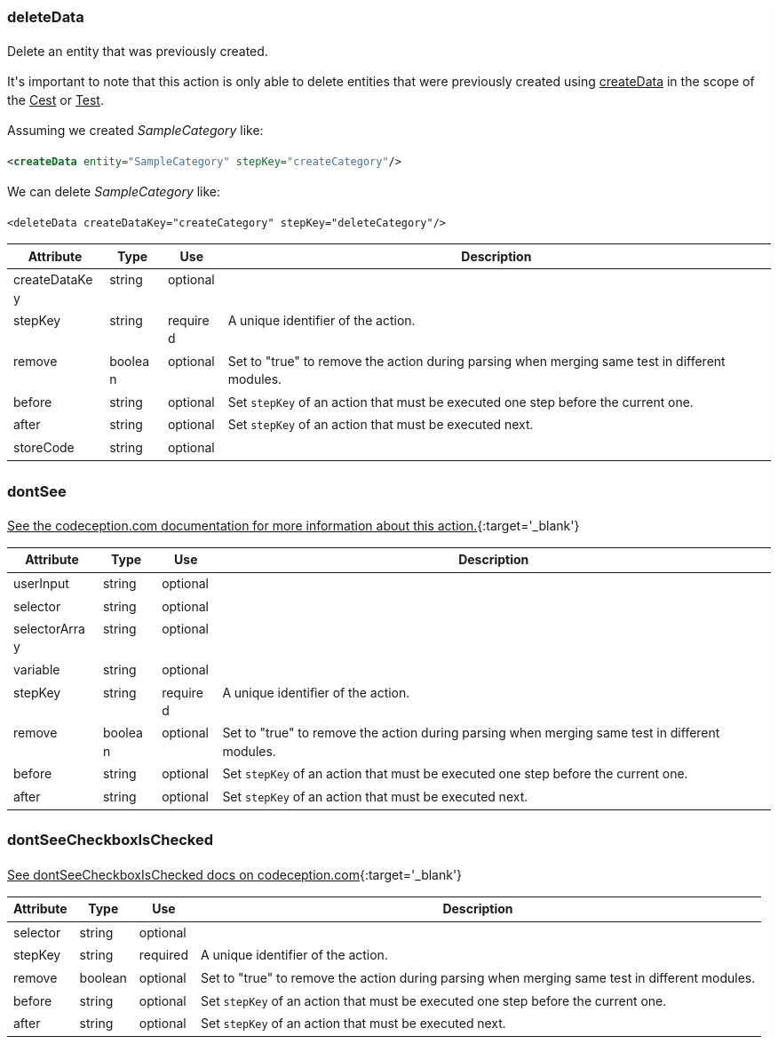 ### deleteData

Delete an entity that was previously created.

It's important to note that this action is only able to delete entities that were
previously created using [createData](#createdata) in the scope of the [Cest](../cest.html#cest-element) or [Test](../cest.html#test).

Assuming we created _SampleCategory_ like:

```xml
<createData entity="SampleCategory" stepKey="createCategory"/>
```

We can delete _SampleCategory_ like:

```
<deleteData createDataKey="createCategory" stepKey="deleteCategory"/>
```

Attribute|Type|Use|Description
---|---|---|---
createDataKey|string|optional|
stepKey|string|required|A unique identifier of the action.
remove|boolean|optional| Set to "true" to remove the action during parsing when merging same test in different modules.
before|string|optional| Set `stepKey` of an action that must be executed one step before the current one.
after|string|optional| Set `stepKey` of an action that must be executed next.
storeCode|string|optional|

### dontSee

[See the codeception.com documentation for more information about this action.](http://codeception.com/docs/modules/WebDriver#dontSee){:target='_blank'}

Attribute|Type|Use|Description
---|---|---|---
userInput|string|optional|
selector|string|optional|
selectorArray|string|optional|
variable|string|optional|
stepKey|string|required|A unique identifier of the action.
remove|boolean|optional| Set to "true" to remove the action during parsing when merging same test in different modules.
before|string|optional| Set `stepKey` of an action that must be executed one step before the current one.
after|string|optional| Set `stepKey` of an action that must be executed next.

### dontSeeCheckboxIsChecked

[See dontSeeCheckboxIsChecked docs on codeception.com](http://codeception.com/docs/modules/WebDriver#dontSeeCheckboxIsChecked){:target='_blank'}

Attribute|Type|Use|Description
---|---|---|---
selector|string|optional|
stepKey|string|required|A unique identifier of the action.
remove|boolean|optional| Set to "true" to remove the action during parsing when merging same test in different modules.
before|string|optional| Set `stepKey` of an action that must be executed one step before the current one.
after|string|optional| Set `stepKey` of an action that must be executed next.
